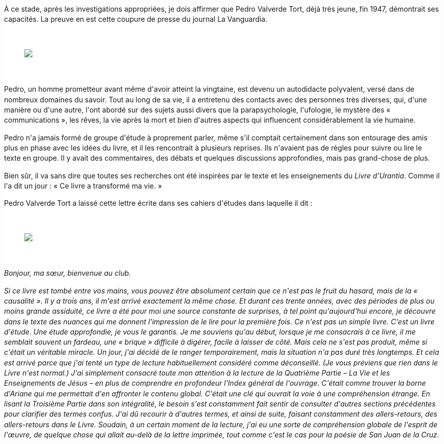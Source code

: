 À ce stade, après les investigations appropriées, je dois affirmer que Pedro Valverde Tort, déjà très jeune, fin 1947, démontrait ses capacités. La preuve en est cette coupure de presse du journal La Vanguardia.

<br>

<figure id="Figure_23" class="image urantiapedia image-style-align-center">
<img src="/image/article/Spain_Association/El_movimiento_Urantia_en_Espana/022.jpg">
</figure>

<br style="clear:both;"/>

Pedro, un homme prometteur avant même d'avoir atteint la vingtaine, est devenu un autodidacte polyvalent, versé dans de nombreux domaines du savoir. Tout au long de sa vie, il a entretenu des contacts avec des personnes très diverses, qui, d'une manière ou d'une autre, l'ont abordé sur des sujets aussi divers que la parapsychologie, l'ufologie, le mystère des « communications », les rêves, la vie après la mort et bien d'autres aspects qui influencent considérablement la vie humaine.

Pedro n'a jamais formé de groupe d'étude à proprement parler, même s'il comptait certainement dans son entourage des amis plus en phase avec les idées du livre, et il les rencontrait à plusieurs reprises. Ils n'avaient pas de règles pour suivre ou lire le texte en groupe. Il y avait des commentaires, des débats et quelques discussions approfondies, mais pas grand-chose de plus.

Bien sûr, il va sans dire que toutes ses recherches ont été inspirées par le texte et les enseignements du _Livre d'Urantia_. Comme il l'a dit un jour : « Ce livre a transformé ma vie. »

Pedro Valverde Tort a laissé cette lettre écrite dans ses cahiers d'études dans laquelle il dit :

<br>

<figure id="Figure_24" class="image urantiapedia image-style-align-center">
<img src="/image/article/Spain_Association/El_movimiento_Urantia_en_Espana/022b.jpg">
</figure>

<br style="clear:both;"/>

_Bonjour, ma sœur, bienvenue au club._

_Si ce livre est tombé entre vos mains, vous pouvez être absolument certain que ce n'est pas le fruit du hasard, mais de la « causalité ». Il y a trois ans, il m'est arrivé exactement la même chose. Et durant ces trente années, avec des périodes de plus ou moins grande assiduité, ce livre a été pour moi une source constante de surprises, à tel point qu'aujourd'hui encore, je découvre dans le texte des nuances qui me donnent l'impression de le lire pour la première fois. Ce n'est pas un simple livre. C'est un livre d'étude. Une étude approfondie, je vous le garantis. Je me souviens qu'au début, lorsque je me consacrais à ce livre, il me semblait souvent un fardeau, une « brique » difficile à digérer, facile à laisser de côté. Mais cela ne s'est pas produit, même si c'était un véritable miracle. Un jour, j'ai décidé de le ranger temporairement, mais la situation n'a pas duré très longtemps. Et cela est arrivé parce que j'ai tenté un type de lecture habituellement considéré comme déconseillé. (Je vous préviens que rien dans le Livre n'est normal.) J'ai simplement consacré toute mon attention à la lecture de la Quatrième Partie – La Vie et les Enseignements de Jésus – en plus de comprendre en profondeur l'Index général de l'ouvrage. C'était comme trouver la borne d'Ariane qui me permettait d'en affronter le contenu global. C'était une clé qui ouvrait la voie à une compréhension étrange. En lisant la Troisième Partie dans son intégralité, le besoin s'est constamment fait sentir de consulter d'autres sections précédentes pour clarifier des termes confus. J'ai dû recourir à d'autres termes, et ainsi de suite, faisant constamment des allers-retours, des allers-retours dans le Livre. Soudain, à un certain moment de la lecture, j'ai eu une sorte de compréhension globale de l'esprit de l'œuvre, de quelque chose qui allait au-delà de la lettre imprimée, tout comme c'est le cas pour la poésie de San Juan de la Cruz._
